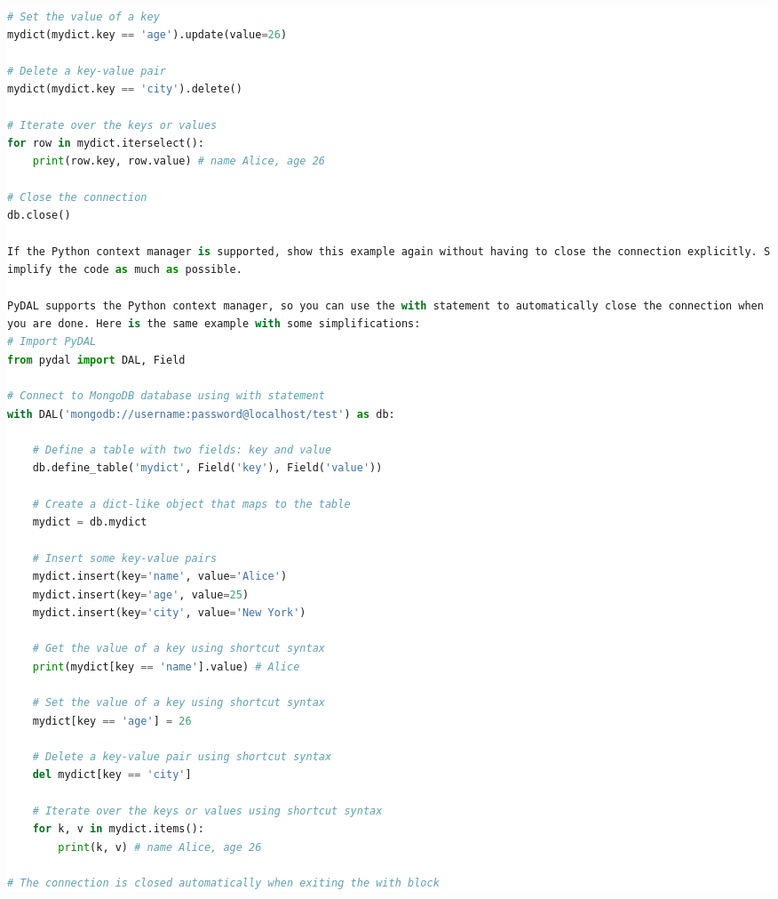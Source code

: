 ```python
# Set the value of a key
mydict(mydict.key == 'age').update(value=26)

# Delete a key-value pair
mydict(mydict.key == 'city').delete()

# Iterate over the keys or values
for row in mydict.iterselect():
    print(row.key, row.value) # name Alice, age 26

# Close the connection
db.close()

If the Python context manager is supported, show this example again without having to close the connection explicitly. Simplify the code as much as possible.

PyDAL supports the Python context manager, so you can use the with statement to automatically close the connection when you are done. Here is the same example with some simplifications:
# Import PyDAL
from pydal import DAL, Field

# Connect to MongoDB database using with statement
with DAL('mongodb://username:password@localhost/test') as db:

    # Define a table with two fields: key and value
    db.define_table('mydict', Field('key'), Field('value'))

    # Create a dict-like object that maps to the table
    mydict = db.mydict

    # Insert some key-value pairs
    mydict.insert(key='name', value='Alice')
    mydict.insert(key='age', value=25)
    mydict.insert(key='city', value='New York')

    # Get the value of a key using shortcut syntax
    print(mydict[key == 'name'].value) # Alice

    # Set the value of a key using shortcut syntax
    mydict[key == 'age'] = 26

    # Delete a key-value pair using shortcut syntax
    del mydict[key == 'city']

    # Iterate over the keys or values using shortcut syntax
    for k, v in mydict.items():
        print(k, v) # name Alice, age 26

# The connection is closed automatically when exiting the with block
 ```
